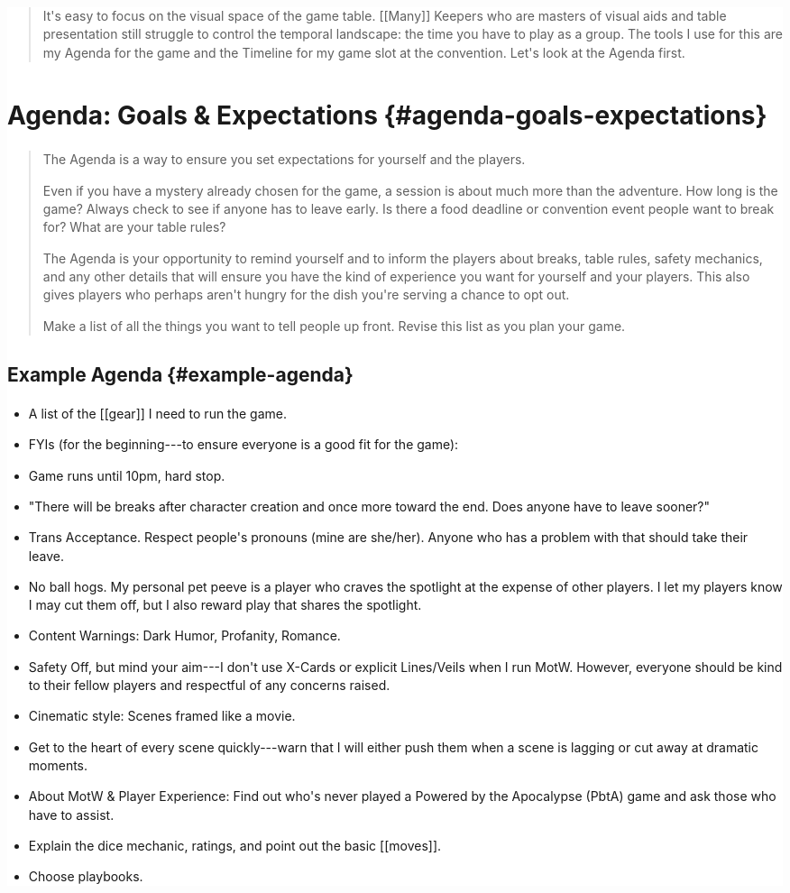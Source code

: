 > It's easy to focus on the visual space of the game table. [[Many]] Keepers who are masters of visual aids and table presentation still struggle to control the temporal landscape: the time you have to play as a group. The tools I use for this are my Agenda for the game and the Timeline for my game slot at the convention. Let's look at the Agenda first.

# Agenda: Goals & Expectations {#agenda-goals-expectations}

> The Agenda is a way to ensure you set expectations for yourself and the players.
>
> Even if you have a mystery already chosen for the game, a session is about much more than the adventure. How long is the game? Always check to see if anyone has to leave early. Is there a food deadline or convention event people want to break for? What are your table rules?
>
> The Agenda is your opportunity to remind yourself and to inform the players about breaks, table rules, safety mechanics, and any other details that will ensure you have the kind of experience you want for yourself and your players. This also gives players who perhaps aren't hungry for the dish you're serving a chance to opt out.
>
> Make a list of all the things you want to tell people up front. Revise this list as you plan your game.

## Example Agenda {#example-agenda}

-   A list of the [[gear]] I need to run the game.

-   FYIs (for the beginning---to ensure everyone is a good fit for the game):

-   Game runs until 10pm, hard stop.

-   "There will be breaks after character creation and once more toward the end. Does anyone have to leave sooner?"

-   Trans Acceptance. Respect people's pronouns (mine are she/her). Anyone who has a problem with that should take their leave.

-   No ball hogs. My personal pet peeve is a player who craves the spotlight at the expense of other players. I let my players know I may cut them off, but I also reward play that shares the spotlight.

-   Content Warnings: Dark Humor, Profanity, Romance.

-   Safety Off, but mind your aim---I don't use X-Cards or explicit Lines/Veils when I run MotW. However, everyone should be kind to their fellow players and respectful of any concerns raised.

-   Cinematic style: Scenes framed like a movie.

-   Get to the heart of every scene quickly---warn that I will either push them when a scene is lagging or cut away at dramatic moments.

-   About MotW & Player Experience: Find out who's never played a Powered by the Apocalypse (PbtA) game and ask those who have to assist.

-   Explain the dice mechanic, ratings, and point out the basic [[moves]].

-   Choose playbooks.
